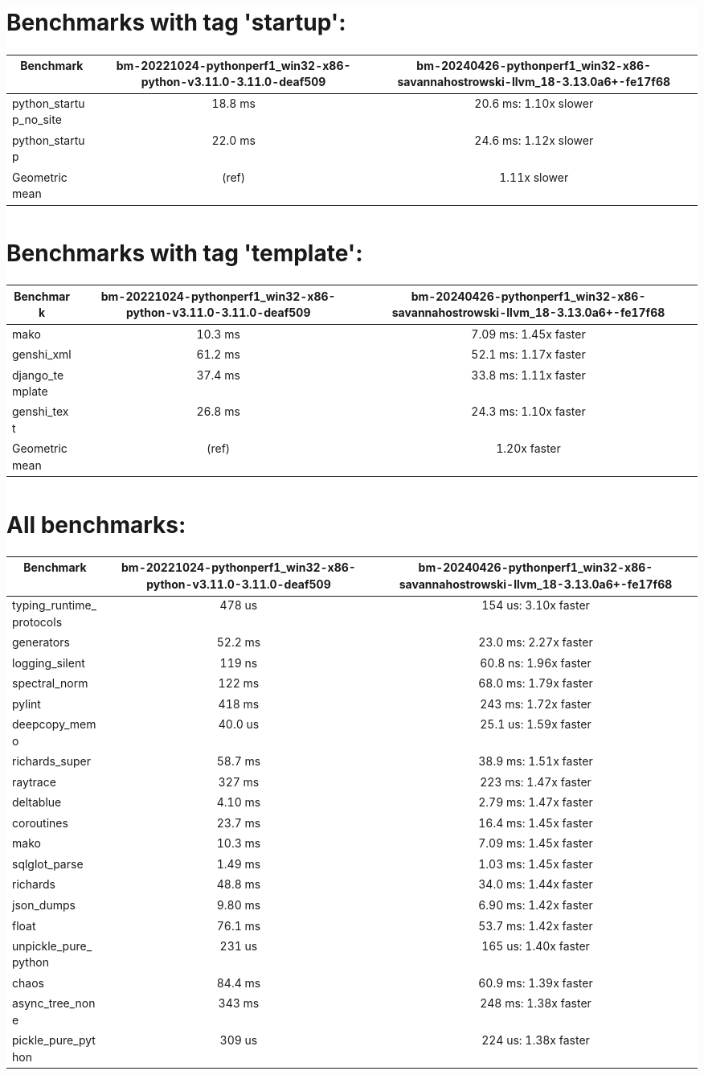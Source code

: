 Benchmarks with tag 'startup':
==============================

| Benchmark              | bm-20221024-pythonperf1_win32-x86-python-v3.11.0-3.11.0-deaf509 | bm-20240426-pythonperf1_win32-x86-savannahostrowski-llvm_18-3.13.0a6+-fe17f68 |
|------------------------|:---------------------------------------------------------------:|:-----------------------------------------------------------------------------:|
| python_startup_no_site | 18.8 ms                                                         | 20.6 ms: 1.10x slower                                                         |
| python_startup         | 22.0 ms                                                         | 24.6 ms: 1.12x slower                                                         |
| Geometric mean         | (ref)                                                           | 1.11x slower                                                                  |

Benchmarks with tag 'template':
===============================

| Benchmark       | bm-20221024-pythonperf1_win32-x86-python-v3.11.0-3.11.0-deaf509 | bm-20240426-pythonperf1_win32-x86-savannahostrowski-llvm_18-3.13.0a6+-fe17f68 |
|-----------------|:---------------------------------------------------------------:|:-----------------------------------------------------------------------------:|
| mako            | 10.3 ms                                                         | 7.09 ms: 1.45x faster                                                         |
| genshi_xml      | 61.2 ms                                                         | 52.1 ms: 1.17x faster                                                         |
| django_template | 37.4 ms                                                         | 33.8 ms: 1.11x faster                                                         |
| genshi_text     | 26.8 ms                                                         | 24.3 ms: 1.10x faster                                                         |
| Geometric mean  | (ref)                                                           | 1.20x faster                                                                  |

All benchmarks:
===============

| Benchmark                  | bm-20221024-pythonperf1_win32-x86-python-v3.11.0-3.11.0-deaf509 | bm-20240426-pythonperf1_win32-x86-savannahostrowski-llvm_18-3.13.0a6+-fe17f68 |
|----------------------------|:---------------------------------------------------------------:|:-----------------------------------------------------------------------------:|
| typing_runtime_protocols   | 478 us                                                          | 154 us: 3.10x faster                                                          |
| generators                 | 52.2 ms                                                         | 23.0 ms: 2.27x faster                                                         |
| logging_silent             | 119 ns                                                          | 60.8 ns: 1.96x faster                                                         |
| spectral_norm              | 122 ms                                                          | 68.0 ms: 1.79x faster                                                         |
| pylint                     | 418 ms                                                          | 243 ms: 1.72x faster                                                          |
| deepcopy_memo              | 40.0 us                                                         | 25.1 us: 1.59x faster                                                         |
| richards_super             | 58.7 ms                                                         | 38.9 ms: 1.51x faster                                                         |
| raytrace                   | 327 ms                                                          | 223 ms: 1.47x faster                                                          |
| deltablue                  | 4.10 ms                                                         | 2.79 ms: 1.47x faster                                                         |
| coroutines                 | 23.7 ms                                                         | 16.4 ms: 1.45x faster                                                         |
| mako                       | 10.3 ms                                                         | 7.09 ms: 1.45x faster                                                         |
| sqlglot_parse              | 1.49 ms                                                         | 1.03 ms: 1.45x faster                                                         |
| richards                   | 48.8 ms                                                         | 34.0 ms: 1.44x faster                                                         |
| json_dumps                 | 9.80 ms                                                         | 6.90 ms: 1.42x faster                                                         |
| float                      | 76.1 ms                                                         | 53.7 ms: 1.42x faster                                                         |
| unpickle_pure_python       | 231 us                                                          | 165 us: 1.40x faster                                                          |
| chaos                      | 84.4 ms                                                         | 60.9 ms: 1.39x faster                                                         |
| async_tree_none            | 343 ms                                                          | 248 ms: 1.38x faster                                                          |
| pickle_pure_python         | 309 us                                                          | 224 us: 1.38x faster                                                          |